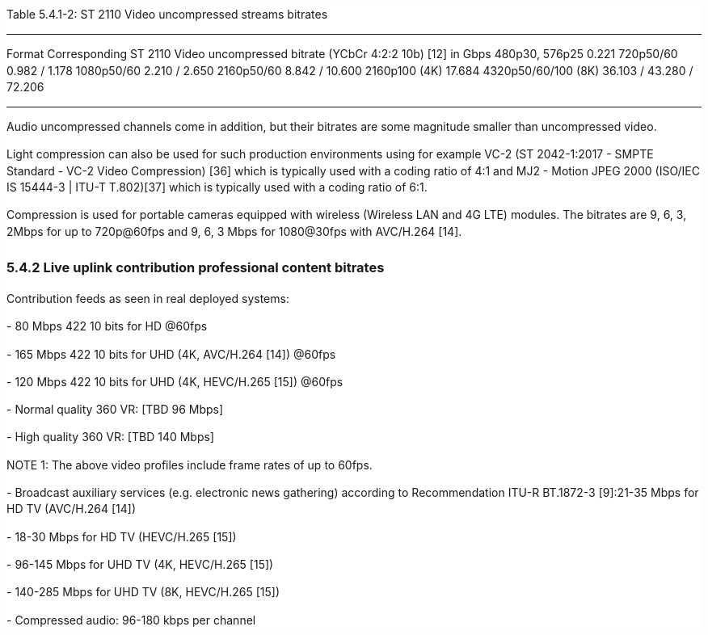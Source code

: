 Table 5.4.1-2: ST 2110 Video uncompressed streams bitrates

  --------------------- -----------------------------------------------------------------------------------
  Format                Corresponding ST 2110 Video uncompressed bitrate (YCbCr 4:2:2 10b) \[12\] in Gbps
  480p30, 576p25        0.221
  720p50/60             0.982 / 1.178
  1080p50/60            2.210 / 2.650
  2160p50/60            8.842 / 10.600
  2160p100 (4K)         17.684
  4320p50/60/100 (8K)   36.103 / 43.280 / 72.206
  --------------------- -----------------------------------------------------------------------------------

Audio uncompressed channels come in addition, but their bitrates are
some magnitude smaller than uncompressed video.

Light compression can also be used for such production environments
using for example VC-2 (ST 2042-1:2017 - SMPTE Standard - VC-2 Video
Compression) \[36\] which is typically used with a coding ratio of 4:1
and MJ2 - Motion JPEG 2000 (ISO/IEC IS 15444-3 \| ITU-T T.802)\[37\]
which is typically used with a coding ratio of 6:1.

Compression is used for portable cameras equipped with wireless
(Wireless LAN and 4G LTE) modules. The bitrates are 9, 6, 3, 2Mbps for
up to 720p\@60fps and 9, 6, 3 Mbps for 1080\@30fps with AVC/H.264
\[14\].

### 5.4.2 Live uplink contribution professional content bitrates

Contribution feeds as seen in real deployed systems:

\- 80 Mbps 422 10 bits for HD \@60fps

\- 165 Mbps 422 10 bits for UHD (4K, AVC/H.264 \[14\]) \@60fps

\- 120 Mbps 422 10 bits for UHD (4K, HEVC/H.265 \[15\]) \@60fps

\- Normal quality 360 VR: \[TBD 96 Mbps\]

\- High quality 360 VR: \[TBD 140 Mbps\]

NOTE 1: The above video profiles include frame rates of up to 60fps.

\- Broadcast auxiliary services (e.g. electronic news gathering)
according to Recommendation ITU-R BT.1872-3 \[9\]:21-35 Mbps for HD TV
(AVC/H.264 \[14\])

\- 18-30 Mbps for HD TV (HEVC/H.265 \[15\])

\- 96-145 Mbps for UHD TV (4K, HEVC/H.265 \[15\])

\- 140-285 Mbps for UHD TV (8K, HEVC/H.265 \[15\])

\- Compressed audio: 96-180 kbps per channel
